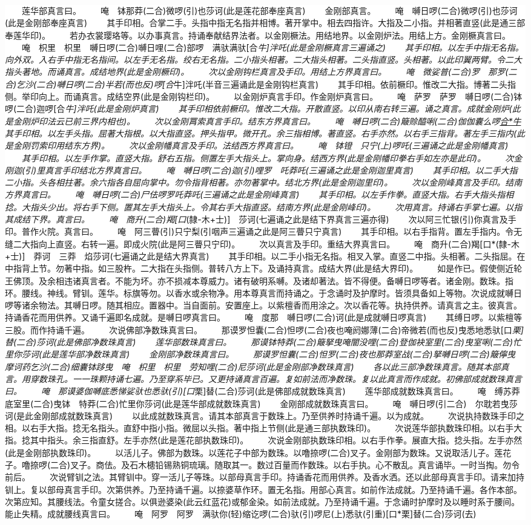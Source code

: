 　　莲华部真言曰。
　　唵　钵那莽(二合)微啰(引)也莎诃(此是莲花部奉座真言)
　　金刚部真言。
　　唵　嚩日啰(二合)微啰(引)也莎诃(此是金刚部奉座真言)
　　其手印相。合掌二手。头指中指无名指并相博。著开掌中。相去四指许。大指及二小指。并相著直竖(此是通三部奉莲华印)。
　　若办衣裳璎珞等。以办事真言。持诵奉献结界法者。以金刚橛法。用结地界。以金刚炉法。用结上方。金刚橛真言曰。
　　唵　枳里　枳里　嚩日啰(二合)嚩日哩(二合)部啰　满驮满驮[合*牛]泮吒(此是金刚橛真言三遍诵之)
　　其手印相。以左手中指无名指。向外双。入右手中指无名指间。以左手无名指。绞右无名指。二小指头相著。二大指头相著。二头指直竖。头相著。以此印翼两臂。令二大指头著地。而诵真言。成结地界(此是金刚橛印)。
　　次以金刚钩栏真言及手印。用结上方界真言曰。
　　唵　微娑普(二合)罗　那罗(二合)乞沙(二合)嚩日啰(二合)半若(而也反)啰[合*牛]泮吒(半音三遍诵此是金刚钩栏真言)
　　其手印相。依前橛印。惟改二大指。博著二头指侧。举印向上。而诵真言。成结空界(此是金刚钩栏印)。
　　以金刚炉真言手印。作金刚炉真言曰。
　　唵　萨罗　萨罗　嚩日啰(二合)钵啰(二合)迦啰[合*牛]泮吒(此是金刚炉真言)
　　其手印相依前橛印。惟改二大指。开散直竖。以印从南右转三遍。诵之真言。成就金刚炉(此是金刚炉印法云已前三界内相也)。
　　次以金刚罥索真言手印。结东方界真言曰。
　　唵　嚩日啰(二合)簸赊醯唎(二合)伽伽囊么啰[合*牛](三遍诵之此是金刚罥索真言)
　　其手印相。以左手头指。屈著大指根。以大指直竖。押头指甲。微开孔。余三指相博。著直竖。右手亦然。以右手三指背。著左手三指内(此是金刚罚索印用结东方界)。
　　次以金刚幡真言及手印。法结西方界真言曰。
　　唵　钵镫　只宁(上)啰吒(三遍诵之此是金刚幡真言)
　　其手印相。以左手作掌。直竖大指。舒右五指。侧置左手大指头上。掌向身。结西方界(此是金刚幡印拳右手如左亦是此印)。
　　次金刚迦(引)里真言手印结北方界真言曰。
　　唵　嚩日啰(二合)迦(引)哩罗　吒莽吒(三遍诵之此是金刚迦里真言)
　　其手印相。以二手大指二小指。头各相拄著。余六指各自屈向掌中。勿令指背相著。亦勿著掌中。结北方界(此是金刚迦里印)。
　　次以金刚峰真言及手印。结南方界真言曰。
　　唵　嚩日啰(二合)尸佉啰罗吒莽吒(三遍诵之此是金刚峰真言)
　　其手印相。以左手作拳。直竖大指。右手大指头指相捻。大指头少出。将右手下侧。置其左手大指头上。令其右手大指直竖。结南方界(此是金刚峰印)。
　　次用真言。持诵右手掌七遍。以指其成结下界。真言曰。
　　唵　商升(二合)羯[口*(隸-木+士)]　莎诃(七遍诵之此是结下界真言三遍亦得)
　　次以阿三忙银(引)你真言及手印。普作火院。真言曰。
　　唵　阿三瞢(引)只宁梨(引咽声三遍诵之此是阿三瞢只宁真言)
　　其手印相。以右手指背。置左手指内。令无缝二大指向上直竖。右转一遍。即成火院(此是阿三瞢只宁印)。
　　次以真言及手印。重结大界真言曰。
　　唵　商升(二合)羯[口*(隸-木+士)]　莽诃　三莽　焰莎诃(七遍诵之此是结大界真言)
　　其手印相。以二手小指无名指。相叉入掌。直竖二中指。头相著。二头指屈。在中指背上节。勿著中指。如三股杵。二大指在头指侧。普转八方上下。及诵持真言。成结大界(此是结大界印)。
　　如是作已。假使侧近轮王佛顶。及余相违诸真言者。不能为坏。亦不损减本尊威力。诸有破明系嚩。及诸却著法。皆不得便。备嚩日啰等者。诸金刚。数珠。指环。腰线。神线。臂钏。莲华。标旗等勿。以香水或余物净。用本尊真言而持诵之。于念诵时及护摩时。皆须具备如上等物。次说成就嚩日啰等诸余物法。其嚩日啰。随其相应。置器中。当自面前。安置座上。以紫檀香而用涂之。次以香花等。执持供养。请真言之主。彼真言。持诵香花而用供养。又诵千遍即名成就。是嚩日啰真言曰。
　　唵　度那　嚩日啰(二合)诃(此是成就嚩日啰真言)
　　其缚日啰。以紫檀等三股。而作持诵千遍。
　　次说佛部净数珠真言曰。
　　那谟罗怛囊(二合)怛啰(二合)夜也唵阏娜薄(二合)帝微若(而也反)曳悉地悉驮[口*栗]替(二合)莎诃(此是佛部净数珠真言)
　　莲华部数珠真言曰。
　　那谟钵特莽(二合)簸拏曳唵闇没哩(二合)登伽袂室里(二合)曳室唎(二合)忙里你莎诃(此是莲华部净数珠真言)
　　金刚部净数珠真言曰。
　　那谟罗怛囊(二合)怛罗(二合)夜也那莽室战(二合)拏嚩日啰(二合)簸儜曳　摩诃药乞沙(二合)细囊钵跢曳　唵　枳里　枳里　劳知哩(二合)尼莎诃(此是金刚部净数珠真言)
　　各以此三部净数珠真言。随其本部真言。用穿数珠孔。一一珠颗持诵七遍。乃至穿系毕已。又更持诵真言百遍。复如前法而净数珠。复以此真言而作成就。初佛部成就数珠真言曰。
　　唵　那谟婆伽嚩底悉悌娑驮也悉驮(引)[口*栗]替(二合)莎诃(此是佛部成就数珠真言)
　　莲华部成就数珠真言曰。
　　唵　缚苏莽底室里(二合)曳钵　特莽(二合)忙里你莎诃(此是莲华部成就数珠真言)
　　金刚部成就数珠真言曰。
　　唵　嚩日啰(引二合)　尔耽若曳莎诃(是此金刚部成就数珠真言)
　　以此成就数珠真言。请其本部真言于数珠上。乃至供养时持诵千遍。以为成就。
　　次说执持数珠手印之相。以右手大指。捻无名指头。直舒中指小指。微屈以头指。著中指上节侧(此是通三部执数珠印)。
　　次说莲华部执数珠印相。以右手大指。捻其中指头。余三指直舒。左手亦然(此是莲花部执数珠印)。
　　次说金刚部执数珠印相。以右手作拳。展直大指。捻头指。左手亦然(此是金刚部执数珠印)。
　　以活儿子。佛部为数珠。以莲花子中部为数珠。以噜捺啰(二合)叉子。金刚部为数珠。又说取活儿子。莲花子。噜捺啰(二合)叉子。商佉。及石木槵铅锡熟铜琉璃。随取其一。数过百量而作数珠。以右手执。心不散乱。真言诵毕。一时当掏。勿令前后。
　　次说臂钏之法。其臂钏中。穿一活儿子等珠。以部母真言手印。持诵香花而用供养。及香水洒。还以此部母真言手印。请来加持钏上。复以部母真言手印。次第供养。乃至持诵千遍。以捺婆草作环。置无名指。用部心真言。如前作法成就。乃至持诵千遍。各作本部。次第应知。其腰线法。令童女搓合。以俱逊婆染(此云红蓝花)或郁金染。如前法成就。乃至持诵千遍。于念诵时护摩时及以睡时系于腰间。能止失精。成就腰线真言曰。
　　唵　阿罗　阿罗　满驮你(轻)缩讫啰(二合)驮(引)啰尼(上)悉驮(引重)[口*栗]替(二合)莎诃(去)
